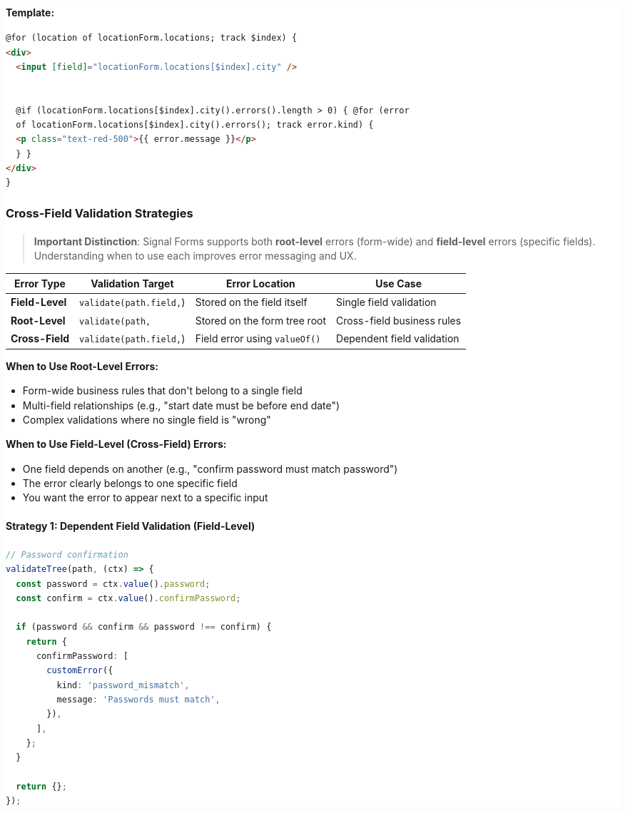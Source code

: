 **Template:**

```html
@for (location of locationForm.locations; track $index) {
<div>
  <input [field]="locationForm.locations[$index].city" />

  
  @if (locationForm.locations[$index].city().errors().length > 0) { @for (error
  of locationForm.locations[$index].city().errors(); track error.kind) {
  <p class="text-red-500">{{ error.message }}</p>
  } }
</div>
}
```

### Cross-Field Validation Strategies

> **Important Distinction**: Signal Forms supports both **root-level** errors (form-wide) and **field-level** errors (specific fields). Understanding when to use each improves error messaging and UX.

| Error Type      | Validation Target       | Error Location                | Use Case                   |
| --------------- | ----------------------- | ----------------------------- | -------------------------- |
| **Field-Level** | `validate(path.field,`) | Stored on the field itself    | Single field validation    |
| **Root-Level**  | `validate(path,`        | Stored on the form tree root  | Cross-field business rules |
| **Cross-Field** | `validate(path.field,`) | Field error using `valueOf()` | Dependent field validation |

**When to Use Root-Level Errors:**

- Form-wide business rules that don't belong to a single field
- Multi-field relationships (e.g., "start date must be before end date")
- Complex validations where no single field is "wrong"

**When to Use Field-Level (Cross-Field) Errors:**

- One field depends on another (e.g., "confirm password must match password")
- The error clearly belongs to one specific field
- You want the error to appear next to a specific input

#### Strategy 1: Dependent Field Validation (Field-Level)

```typescript
// Password confirmation
validateTree(path, (ctx) => {
  const password = ctx.value().password;
  const confirm = ctx.value().confirmPassword;

  if (password && confirm && password !== confirm) {
    return {
      confirmPassword: [
        customError({
          kind: 'password_mismatch',
          message: 'Passwords must match',
        }),
      ],
    };
  }

  return {};
});
```
